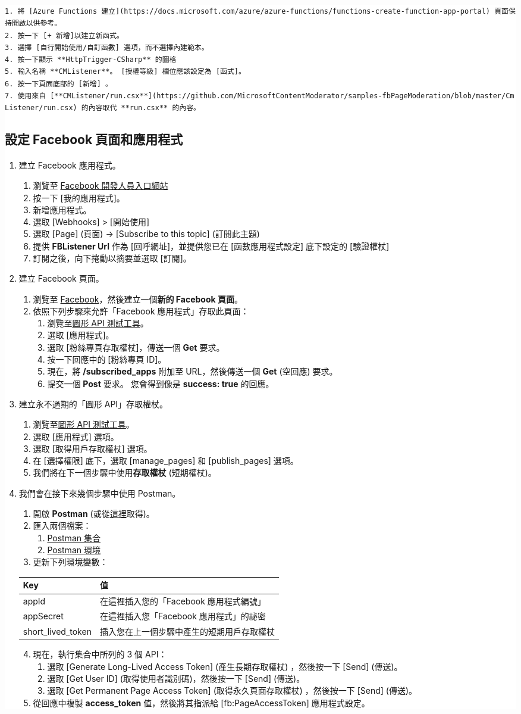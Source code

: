     1. 將 [Azure Functions 建立](https://docs.microsoft.com/azure/azure-functions/functions-create-function-app-portal) 頁面保持開啟以供參考。
    2. 按一下 [+ 新增]以建立新函式。
    3. 選擇 [自行開始使用/自訂函數] 選項，而不選擇內建範本。
    4. 按一下顯示 **HttpTrigger-CSharp** 的圖格
    5. 輸入名稱 **CMListener**。 [授權等級] 欄位應該設定為 [函式]。
    6. 按一下頁面底部的 [新增] 。
    7. 使用來自 [**CMListener/run.csx**](https://github.com/MicrosoftContentModerator/samples-fbPageModeration/blob/master/CmListener/run.csx) 的內容取代 **run.csx** 的內容。

## <a name="configure-the-facebook-page-and-app"></a>設定 Facebook 頁面和應用程式
1. 建立 Facebook 應用程式。

    1. 瀏覽至 [Facebook 開發人員入口網站](https://developers.facebook.com/)
    2. 按一下 [我的應用程式]。
    3. 新增應用程式。
    4. 選取 [Webhooks] > [開始使用]
    5. 選取 [Page] \(頁面\) -> [Subscribe to this topic] \(訂閱此主題\)
    6. 提供 **FBListener Url** 作為 [回呼網址]，並提供您已在 [函數應用程式設定] 底下設定的 [驗證權杖]
    7. 訂閱之後，向下捲動以摘要並選取 [訂閱]。

2. 建立 Facebook 頁面。

    1. 瀏覽至 [Facebook](https://www.facebook.com/bookmarks/pages)，然後建立一個**新的 Facebook 頁面**。
    2. 依照下列步驟來允許「Facebook 應用程式」存取此頁面：
        1. 瀏覽至[圖形 API 測試工具](https://developers.facebook.com/tools/explorer/)。
        2. 選取 [應用程式]。
        3. 選取 [粉絲專頁存取權杖]，傳送一個 **Get** 要求。
        4. 按一下回應中的 [粉絲專頁 ID]。
        5. 現在，將 **/subscribed_apps** 附加至 URL，然後傳送一個 **Get** (空回應) 要求。
        6. 提交一個 **Post** 要求。 您會得到像是 **success: true** 的回應。

3. 建立永不過期的「圖形 API」存取權杖。

    1. 瀏覽至[圖形 API 測試工具](https://developers.facebook.com/tools/explorer/)。
    2. 選取 [應用程式] 選項。
    3. 選取 [取得用戶存取權杖] 選項。
    4. 在 [選擇權限] 底下，選取 [manage_pages] 和 [publish_pages] 選項。
    5. 我們將在下一個步驟中使用**存取權杖** (短期權杖)。

4. 我們會在接下來幾個步驟中使用 Postman。

    1. 開啟 **Postman** (或從[這裡](https://www.getpostman.com/)取得)。
    2. 匯入兩個檔案：
        1. [Postman 集合](https://github.com/MicrosoftContentModerator/samples-fbPageModeration/blob/master/Facebook%20Permanant%20Page%20Access%20Token.postman_collection.json)
        2. [Postman 環境](https://github.com/MicrosoftContentModerator/samples-fbPageModeration/blob/master/FB%20Page%20Access%20Token%20Environment.postman_environment.json)       
    3. 更新下列環境變數：
    
    | Key | 值   | 
    | -------------------- |-------------|
    | appId   | 在這裡插入您的「Facebook 應用程式編號」  | 
    | appSecret | 在這裡插入您「Facebook 應用程式」的祕密 | 
    | short_lived_token | 插入您在上一個步驟中產生的短期用戶存取權杖 |
    4. 現在，執行集合中所列的 3 個 API： 
        1. 選取 [Generate Long-Lived Access Token] \(產生長期存取權杖\) ，然後按一下 [Send] \(傳送\)。
        2. 選取 [Get User ID] \(取得使用者識別碼)，然後按一下 [Send] \(傳送\)。
        3. 選取 [Get Permanent Page Access Token] \(取得永久頁面存取權杖\) ，然後按一下 [Send] \(傳送\)。
    5. 從回應中複製 **access_token** 值，然後將其指派給 [fb:PageAccessToken] 應用程式設定。
